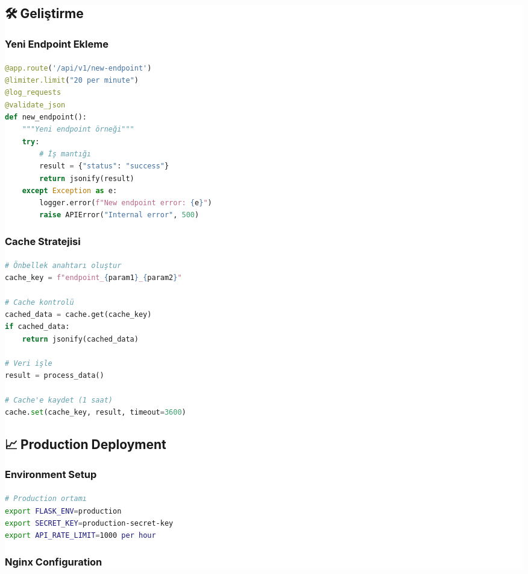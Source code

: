 ## 🛠️ Geliştirme

### Yeni Endpoint Ekleme

```python
@app.route('/api/v1/new-endpoint')
@limiter.limit("20 per minute")
@log_requests
@validate_json
def new_endpoint():
    """Yeni endpoint örneği"""
    try:
        # İş mantığı
        result = {"status": "success"}
        return jsonify(result)
    except Exception as e:
        logger.error(f"New endpoint error: {e}")
        raise APIError("Internal error", 500)
```

### Cache Stratejisi

```python
# Önbellek anahtarı oluştur
cache_key = f"endpoint_{param1}_{param2}"

# Cache kontrolü
cached_data = cache.get(cache_key)
if cached_data:
    return jsonify(cached_data)

# Veri işle
result = process_data()

# Cache'e kaydet (1 saat)
cache.set(cache_key, result, timeout=3600)
```

## 📈 Production Deployment

### Environment Setup

```bash
# Production ortamı
export FLASK_ENV=production
export SECRET_KEY=production-secret-key
export API_RATE_LIMIT=1000 per hour
```

### Nginx Configuration
